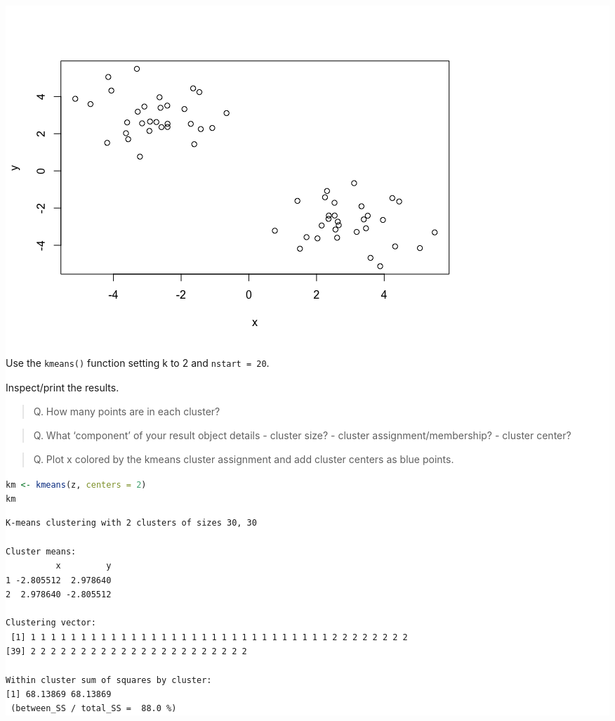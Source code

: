 ![](Class-7-Machine-Learning-I_files/figure-commonmark/unnamed-chunk-4-1.png)

Use the `kmeans()` function setting k to 2 and `nstart = 20`.

Inspect/print the results.

> Q. How many points are in each cluster?

> Q. What ‘component’ of your result object details - cluster size? -
> cluster assignment/membership? - cluster center?

> Q. Plot x colored by the kmeans cluster assignment and add cluster
> centers as blue points.

``` r
km <- kmeans(z, centers = 2)
km
```

    K-means clustering with 2 clusters of sizes 30, 30

    Cluster means:
              x         y
    1 -2.805512  2.978640
    2  2.978640 -2.805512

    Clustering vector:
     [1] 1 1 1 1 1 1 1 1 1 1 1 1 1 1 1 1 1 1 1 1 1 1 1 1 1 1 1 1 1 1 2 2 2 2 2 2 2 2
    [39] 2 2 2 2 2 2 2 2 2 2 2 2 2 2 2 2 2 2 2 2 2 2

    Within cluster sum of squares by cluster:
    [1] 68.13869 68.13869
     (between_SS / total_SS =  88.0 %)

